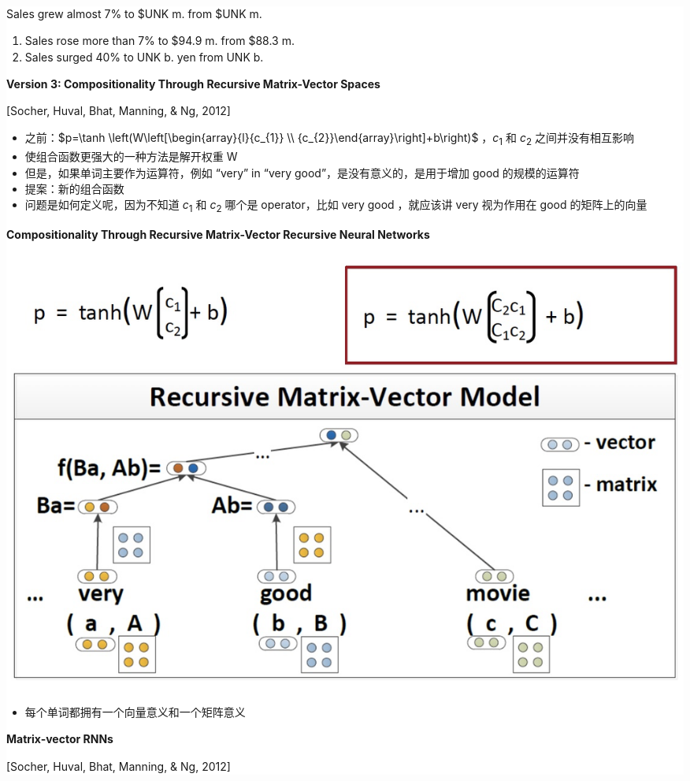 Sales grew almost 7% to $\text{\$UNK m.}$ from $\text{\$UNK m.}$

1. Sales rose more than 7% to $94.9 m. from $88.3 m.
2. Sales surged 40% to UNK b. yen from UNK b.

**Version 3: Compositionality Through Recursive Matrix-Vector Spaces**

[Socher, Huval, Bhat, Manning, & Ng, 2012]

-   之前：$p=\tanh \left(W\left[\begin{array}{l}{c_{1}} \\ {c_{2}}\end{array}\right]+b\right)$ ，$c_1$ 和 $c_2$ 之间并没有相互影响
-   使组合函数更强大的一种方法是解开权重 W
-   但是，如果单词主要作为运算符，例如 “very” in “very good”，是没有意义的，是用于增加 good 的规模的运算符
-   提案：新的组合函数
-   问题是如何定义呢，因为不知道 $c_1$ 和 $c_2$ 哪个是 operator，比如 very good ，就应该讲 very 视为作用在 good 的矩阵上的向量

**Compositionality Through Recursive Matrix-Vector Recursive Neural Networks**

![image-20190723233237337](imgs/image-20190723233237337.png)

-   每个单词都拥有一个向量意义和一个矩阵意义

**Matrix-vector RNNs**

[Socher, Huval, Bhat, Manning, & Ng, 2012]
